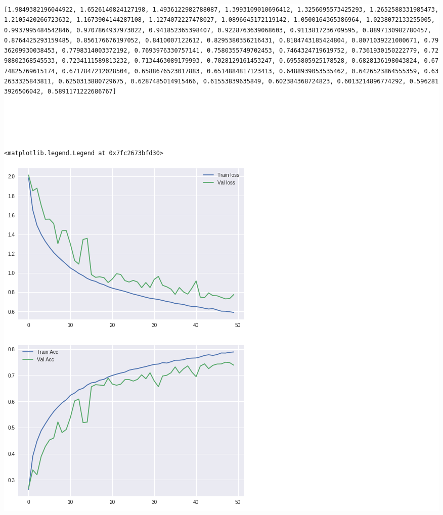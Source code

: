     [1.9849382196044922, 1.6526140824127198, 1.4936122982788087, 1.3993109010696412, 1.3256095573425293, 1.2652588331985473, 1.2105420266723632, 1.1673904144287108, 1.1274072227478027, 1.0896645172119142, 1.0500164365386964, 1.0238072133255005, 0.9937995484542846, 0.9707864937973022, 0.941852365398407, 0.9228763639068603, 0.9113817236709595, 0.8897130982780457, 0.8764425293159485, 0.856176676197052, 0.8410007122612, 0.8295380356216431, 0.8184743185424804, 0.8071039221000671, 0.7936209930038453, 0.7798314003372192, 0.7693976330757141, 0.7580355749702453, 0.7464324719619752, 0.7361930150222779, 0.7298802368545533, 0.7234111589813232, 0.7134463089179993, 0.7028129161453247, 0.6955805925178528, 0.6828136198043824, 0.6774825769615174, 0.6717847212028504, 0.6588676523017883, 0.6514884817123413, 0.6488939053535462, 0.6426523864555359, 0.632633325843811, 0.6250313880729675, 0.6287485014915466, 0.61553839635849, 0.602384368724823, 0.6013214896774292, 0.5962813926506042, 0.5891171222686767]
    




    <matplotlib.legend.Legend at 0x7fc2673bfd30>




![png](output_10_2.png)



![png](output_10_3.png)
